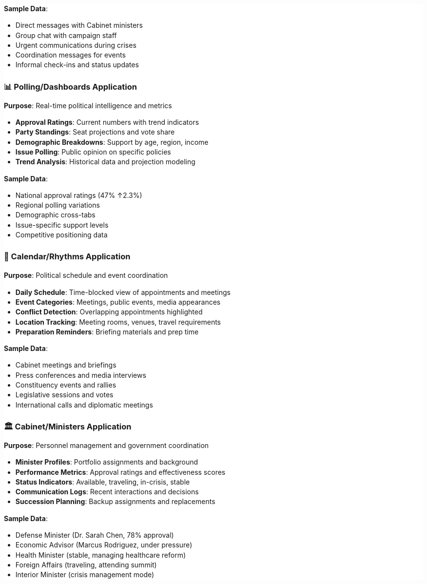 **Sample Data**:
- Direct messages with Cabinet ministers
- Group chat with campaign staff
- Urgent communications during crises
- Coordination messages for events
- Informal check-ins and status updates

### 📊 Polling/Dashboards Application
**Purpose**: Real-time political intelligence and metrics
- **Approval Ratings**: Current numbers with trend indicators
- **Party Standings**: Seat projections and vote share
- **Demographic Breakdowns**: Support by age, region, income
- **Issue Polling**: Public opinion on specific policies
- **Trend Analysis**: Historical data and projection modeling

**Sample Data**:
- National approval ratings (47% ↑2.3%)
- Regional polling variations
- Demographic cross-tabs
- Issue-specific support levels
- Competitive positioning data

### 📅 Calendar/Rhythms Application
**Purpose**: Political schedule and event coordination
- **Daily Schedule**: Time-blocked view of appointments and meetings
- **Event Categories**: Meetings, public events, media appearances
- **Conflict Detection**: Overlapping appointments highlighted
- **Location Tracking**: Meeting rooms, venues, travel requirements
- **Preparation Reminders**: Briefing materials and prep time

**Sample Data**:
- Cabinet meetings and briefings
- Press conferences and media interviews
- Constituency events and rallies
- Legislative sessions and votes
- International calls and diplomatic meetings

### 🏛️ Cabinet/Ministers Application
**Purpose**: Personnel management and government coordination
- **Minister Profiles**: Portfolio assignments and background
- **Performance Metrics**: Approval ratings and effectiveness scores
- **Status Indicators**: Available, traveling, in-crisis, stable
- **Communication Logs**: Recent interactions and decisions
- **Succession Planning**: Backup assignments and replacements

**Sample Data**:
- Defense Minister (Dr. Sarah Chen, 78% approval)
- Economic Advisor (Marcus Rodriguez, under pressure)
- Health Minister (stable, managing healthcare reform)
- Foreign Affairs (traveling, attending summit)
- Interior Minister (crisis management mode)
